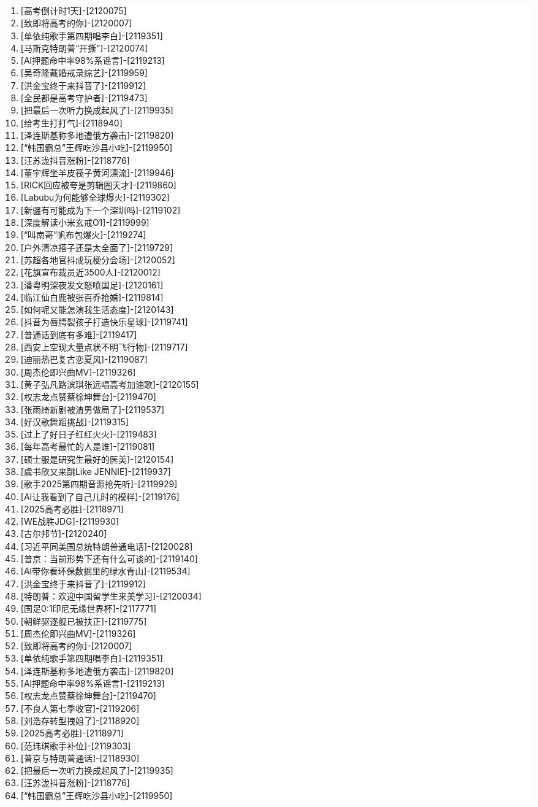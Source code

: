 1. [高考倒计时1天]-[2120075]
1. [致即将高考的你]-[2120007]
1. [单依纯歌手第四期唱李白]-[2119351]
1. [马斯克特朗普“开撕”]-[2120074]
1. [AI押题命中率98%系谣言]-[2119213]
1. [吴奇隆戴婚戒录综艺]-[2119959]
1. [洪金宝终于来抖音了]-[2119912]
1. [全民都是高考守护者]-[2119473]
1. [把最后一次听力换成起风了]-[2119935]
1. [给考生打打气]-[2118940]
1. [泽连斯基称多地遭俄方袭击]-[2119820]
1. [“韩国霸总”王辉吃沙县小吃]-[2119950]
1. [汪苏泷抖音涨粉]-[2118776]
1. [董宇辉坐羊皮筏子黄河漂流]-[2119946]
1. [RICK回应被夸是剪辑圈天才]-[2119860]
1. [Labubu为何能够全球爆火]-[2119302]
1. [新疆有可能成为下一个深圳吗]-[2119102]
1. [深度解读小米玄戒O1]-[2119999]
1. [“叫南哥”帆布包爆火]-[2119274]
1. [户外清凉搭子还是太全面了]-[2119729]
1. [苏超各地官抖成玩梗分会场]-[2120052]
1. [花旗宣布裁员近3500人]-[2120012]
1. [潘粤明深夜发文怒喷国足]-[2120161]
1. [临江仙白鹿被张百乔抢婚]-[2119814]
1. [如何呢又能怎演我生活态度]-[2120143]
1. [抖音为唇腭裂孩子打造快乐星球]-[2119741]
1. [普通话到底有多难]-[2119417]
1. [西安上空现大量点状不明飞行物]-[2119717]
1. [迪丽热巴复古恋夏风]-[2119087]
1. [周杰伦即兴曲MV]-[2119326]
1. [黄子弘凡路滨琪张远唱高考加油歌]-[2120155]
1. [权志龙点赞蔡徐坤舞台]-[2119470]
1. [张雨绮新剧被渣男做局了]-[2119537]
1. [好汉歌舞蹈挑战]-[2119315]
1. [过上了好日子红红火火]-[2119483]
1. [每年高考最忙的人是谁]-[2119081]
1. [硕士服是研究生最好的医美]-[2120154]
1. [虞书欣又来跳Like JENNIE]-[2119937]
1. [歌手2025第四期音源抢先听]-[2119929]
1. [AI让我看到了自己儿时的模样]-[2119176]
1. [2025高考必胜]-[2118971]
1. [WE战胜JDG]-[2119930]
1. [古尔邦节]-[2120240]
1. [习近平同美国总统特朗普通电话]-[2120028]
1. [普京：当前形势下还有什么可谈的]-[2119140]
1. [AI带你看环保数据里的绿水青山]-[2119534]
1. [洪金宝终于来抖音了]-[2119912]
1. [特朗普：欢迎中国留学生来美学习]-[2120034]
1. [国足0:1印尼无缘世界杯]-[2117771]
1. [朝鲜驱逐舰已被扶正]-[2119775]
1. [周杰伦即兴曲MV]-[2119326]
1. [致即将高考的你]-[2120007]
1. [单依纯歌手第四期唱李白]-[2119351]
1. [泽连斯基称多地遭俄方袭击]-[2119820]
1. [AI押题命中率98%系谣言]-[2119213]
1. [权志龙点赞蔡徐坤舞台]-[2119470]
1. [不良人第七季收官]-[2119206]
1. [刘浩存转型拽姐了]-[2118920]
1. [2025高考必胜]-[2118971]
1. [范玮琪歌手补位]-[2119303]
1. [普京与特朗普通话]-[2118930]
1. [把最后一次听力换成起风了]-[2119935]
1. [汪苏泷抖音涨粉]-[2118776]
1. [“韩国霸总”王辉吃沙县小吃]-[2119950]